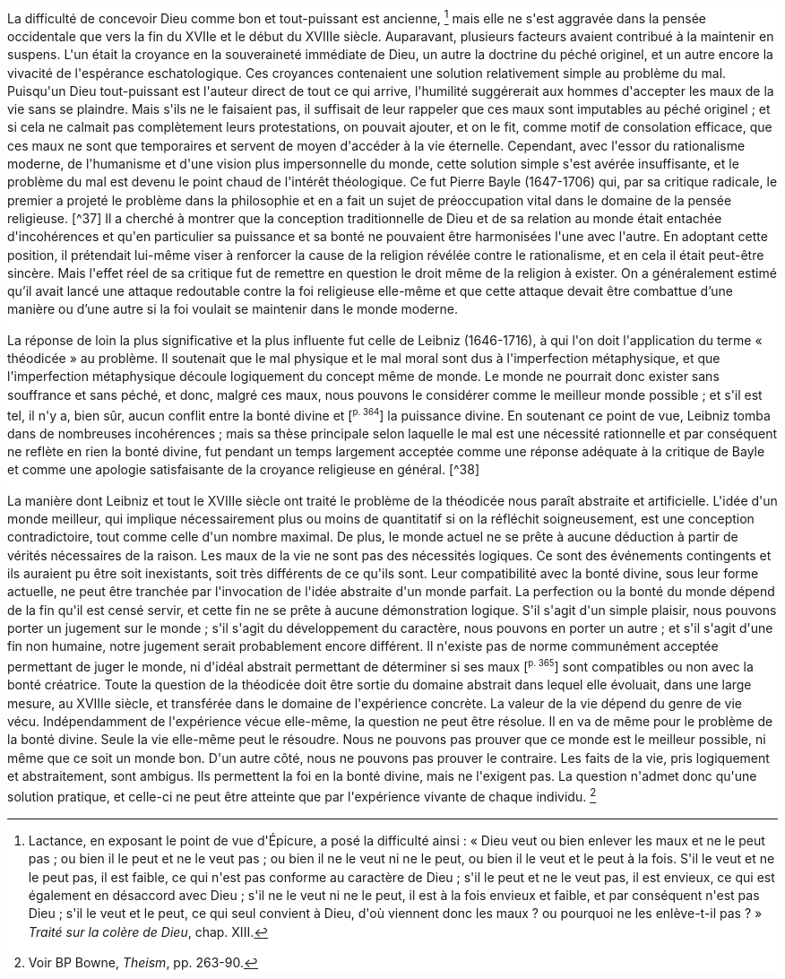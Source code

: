 La difficulté de concevoir Dieu comme bon et tout-puissant est ancienne, [^36] mais elle ne s'est aggravée dans la pensée occidentale que vers la fin du XVIIe et le début du XVIIIe siècle. Auparavant, plusieurs facteurs avaient contribué à la maintenir en suspens. L'un était la croyance en la souveraineté immédiate de Dieu, un autre la doctrine du péché originel, et un autre encore la vivacité de l'espérance eschatologique. Ces croyances contenaient une solution relativement simple au problème du mal. Puisqu'un Dieu tout-puissant est l'auteur direct de tout ce qui arrive, l'humilité suggérerait aux hommes d'accepter les maux de la vie sans se plaindre. Mais s'ils ne le faisaient pas, il suffisait de leur rappeler que ces maux sont imputables au péché originel ; et si cela ne calmait pas complètement leurs protestations, on pouvait ajouter, et on le fit, comme motif de consolation efficace, que ces maux ne sont que temporaires et servent de moyen d'accéder à la vie éternelle. Cependant, avec l'essor du rationalisme moderne, de l'humanisme et d'une vision plus impersonnelle du monde, cette solution simple s'est avérée insuffisante, et le problème du mal est devenu le point chaud de l'intérêt théologique. Ce fut Pierre Bayle (1647-1706) qui, par sa critique radicale, le premier a projeté le problème dans la philosophie et en a fait un sujet de préoccupation vital dans le domaine de la pensée religieuse. [^37] Il a cherché à montrer que la conception traditionnelle de Dieu et de sa relation au monde était entachée d'incohérences et qu'en particulier sa puissance et sa bonté ne pouvaient être harmonisées l'une avec l'autre. En adoptant cette position, il prétendait lui-même viser à renforcer la cause de la religion révélée contre le rationalisme, et en cela il était peut-être sincère. Mais l'effet réel de sa critique fut de remettre en question le droit même de la religion à exister. On a généralement estimé qu’il avait lancé une attaque redoutable contre la foi religieuse elle-même et que cette attaque devait être combattue d’une manière ou d’une autre si la foi voulait se maintenir dans le monde moderne.

La réponse de loin la plus significative et la plus influente fut celle de Leibniz (1646-1716), à qui l'on doit l'application du terme « théodicée » au problème. Il soutenait que le mal physique et le mal moral sont dus à l'imperfection métaphysique, et que l'imperfection métaphysique découle logiquement du concept même de monde. Le monde ne pourrait donc exister sans souffrance et sans péché, et donc, malgré ces maux, nous pouvons le considérer comme le meilleur monde possible ; et s'il est tel, il n'y a, bien sûr, aucun conflit entre la bonté divine et <span id="p364">[<sup><small>p. 364</small></sup>]</span> la puissance divine. En soutenant ce point de vue, Leibniz tomba dans de nombreuses incohérences ; mais sa thèse principale selon laquelle le mal est une nécessité rationnelle et par conséquent ne reflète en rien la bonté divine, fut pendant un temps largement acceptée comme une réponse adéquate à la critique de Bayle et comme une apologie satisfaisante de la croyance religieuse en général. [^38]

La manière dont Leibniz et tout le XVIIIe siècle ont traité le problème de la théodicée nous paraît abstraite et artificielle. L'idée d'un monde meilleur, qui implique nécessairement plus ou moins de quantitatif si on la réfléchit soigneusement, est une conception contradictoire, tout comme celle d'un nombre maximal. De plus, le monde actuel ne se prête à aucune déduction à partir de vérités nécessaires de la raison. Les maux de la vie ne sont pas des nécessités logiques. Ce sont des événements contingents et ils auraient pu être soit inexistants, soit très différents de ce qu'ils sont. Leur compatibilité avec la bonté divine, sous leur forme actuelle, ne peut être tranchée par l'invocation de l'idée abstraite d'un monde parfait. La perfection ou la bonté du monde dépend de la fin qu'il est censé servir, et cette fin ne se prête à aucune démonstration logique. S'il s'agit d'un simple plaisir, nous pouvons porter un jugement sur le monde ; s'il s'agit du développement du caractère, nous pouvons en porter un autre ; et s'il s'agit d'une fin non humaine, notre jugement serait probablement encore différent. Il n'existe pas de norme communément acceptée permettant de juger le monde, ni d'idéal abstrait permettant de déterminer si ses maux <span id="p365">[<sup><small>p. 365</small></sup>]</span> sont compatibles ou non avec la bonté créatrice. Toute la question de la théodicée doit être sortie du domaine abstrait dans lequel elle évoluait, dans une large mesure, au XVIIIe siècle, et transférée dans le domaine de l'expérience concrète. La valeur de la vie dépend du genre de vie vécu. Indépendamment de l'expérience vécue elle-même, la question ne peut être résolue. Il en va de même pour le problème de la bonté divine. Seule la vie elle-même peut le résoudre. Nous ne pouvons pas prouver que ce monde est le meilleur possible, ni même que ce soit un monde bon. D'un autre côté, nous ne pouvons pas prouver le contraire. Les faits de la vie, pris logiquement et abstraitement, sont ambigus. Ils permettent la foi en la bonté divine, mais ne l'exigent pas. La question n'admet donc qu'une solution pratique, et celle-ci ne peut être atteinte que par l'expérience vivante de chaque individu. [^39]


[^1]: Voir mon _Enseignement religieux de l'Ancien Testament_, pp. 792., 157ff.
[^5]: [Job 38-42](/en/Bible/Job/38), en particulier [40. 2ff](/en/Bible/Job/40#v2).
[^6]: Arthur C. McGiffert, _Le Dieu des premiers chrétiens_, pp. 140.
[^8]: HH Wendt, _L'enseignement de Jésus_, I, pp. 191 et suivantes; J. Scott Lidgett, _La paternité de Dieu_, pp. 50 et suivantes; James Moffatt, _La théologie des Évangiles_, pp. 85-126; John W. Buckham, _L'humanité de Dieu_, pp. 44 et suivantes; Adolf Deissmann, _La religion de Jésus et la foi de Pau_: pp. 54, 68, 86.
[^9]: [Matt. 7. 21](/fr/Bible/Matthieu/7#v21); [10. 32f.](/fr/Bible/Matthieu/10#v32); [11. 27](/fr/Bible/Matthieu/11#v27); [12. 50](/fr/Bible/Matthieu/12#v50); [15. 13](/fr/Bible/Matthieu/15#v13); [16. 17](/fr/Bible/Matthieu/16#v17); [18. 10](/fr/Bible/Matthieu/18#v10); [19. 35](/fr/Bible/Matthieu/19#v35); [25. 34](/fr/Bible/Matthieu/25#v34); [Luc 2. 49](/fr/Bible/Luc/2#v49) ; [10. 22](/fr/Bible/Luc/10#v22); [22. 29](/fr/Bible/Luc/22#v29); [24. 49](/fr/Bible/Luc/24#v49); etc.
[^10]: [Gal. 4. 6](/fr/Bible/Galates/4#v6); [Rom. 8. 15](/fr/Bible/Romans/8#v15).
[^11]: _La religion de Jésus et la foi de Paul_, p. 54.
[^13]: Cf. mon _Enseignement religieux de l'Ancien Testament_, p. 303.
[^14]: CG Moritefiore, _Les Évangiles synoptiques_, première éd., II, p. 985. Voir aussi I, pp. Ixxviii, 86 ; II, p. 574, et _Quelques éléments de l'enseignement religieux de Jésus_, p. 57.
[^16]: WN Clarke, _La doctrine chrétienne de Dieu_, p. 101.
[^17]: [Nombres 23. 19](/fr/Bible/Nombres/23#v19); [Jean 17. 17](/fr/Bible/Jean/17#v17); [1 Pierre 1. 25](/fr/Bible/1_Pierre/1#v25).
[^19]: Voir [Osée 2. 3](/en/Bible/Hosea/2#v3), et [Matt. 5. 43-48](/en/Bible/Matthew/5#v43).
[^20]: Cf. Ritschl, _Justification et Réconciliation_, pp. 473f.: « La justice de Dieu est son action cohérente et inébranlable en faveur du salut des membres de sa communauté ; en essence, elle est identique à sa grâce. »
[^22]: WGT Shedd, _Théologie dogmatique_, I, pp. 364-85; Charles Hodge, _Théologie systématique_, I, pp. 416-27.
[^24]: [Esdras 8. 22](/fr/Bible/Esdras/8#v22); [Psaumes 20. 9](/fr/Bible/Psaumes/20#v9); [106. 40](/fr/Bible/Psaumes/106#v40); [Ésaïe 9. 19](/fr/Bible/Ésaïe/9#v19); [Romains 1. 18](/fr/Bible/Romains/1#v18); [Éphésiens 5. 6](/fr/Bible/Éphésiens/5#v6); [Col. 3. 6](/fr/Bible/Colossiens/3#v6); etc.
[^27]: [Matthieu 5. 44-48](/fr/Bible/Matthieu/5#v44); [18. 21-35](/fr/Bible/Matthieu/18#v21).
[^28]: _Justification et Réconciliation_, p. 323.
[^29]: Voir [Rom. 1. 18](/fr/Bible/Romains/1#v18); [Éph. 2. 3](/fr/Bible/Éphésiens/2#v3); [Jean 3. 36](/fr/Bible/Jean/3#v36).
[^31]: _Justification et Réconciliation_, pp. 273f.
[^32]: _La foi chrétienne_, I, p. 323.
[^34]: WR Sorley, _Les valeurs morales et l'idée de Dieu_, p. 336.
[^35]: John Baillie, _L'interprétation de la religion_, p. 352.
[^36]: Lactance, en exposant le point de vue d'Épicure, a posé la difficulté ainsi : « Dieu veut ou bien enlever les maux et ne le peut pas ; ou bien il le peut et ne le veut pas ; ou bien il ne le veut ni ne le peut, ou bien il le veut et le peut à la fois. S'il le veut et ne le peut pas, il est faible, ce qui n'est pas conforme au caractère de Dieu ; s'il le peut et ne le veut pas, il est envieux, ce qui est également en désaccord avec Dieu ; s'il ne le veut ni ne le peut, il est à la fois envieux et faible, et par conséquent n'est pas Dieu ; s'il le veut et le peut, ce qui seul convient à Dieu, d'où viennent donc les maux ? ou pourquoi ne les enlève-t-il pas ? » _Traité sur la colère de Dieu_, chap. XIII.
[^39]: Voir BP Bowne, _Theism_, pp. 263-90.
[^40]: Cf. Hastings Rashdall, _La théorie du bien et du mal_, II, PP268-91.